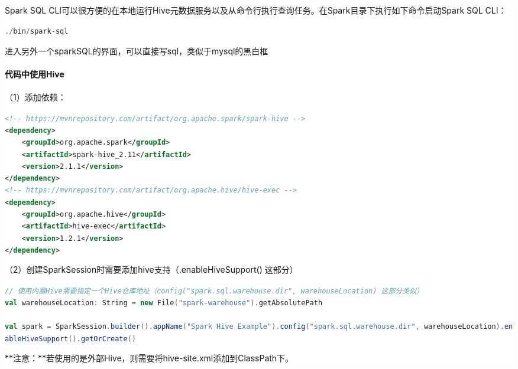 Spark SQL CLI可以很方便的在本地运行Hive元数据服务以及从命令行执行查询任务。在Spark目录下执行如下命令启动Spark SQL CLI：

```scala
./bin/spark-sql
```

进入另外一个sparkSQL的界面，可以直接写sql，类似于mysql的黑白框

#### 代码中使用Hive

（1）添加依赖：

```xml
<!-- https://mvnrepository.com/artifact/org.apache.spark/spark-hive -->
<dependency>
    <groupId>org.apache.spark</groupId>
    <artifactId>spark-hive_2.11</artifactId>
    <version>2.1.1</version>
</dependency>
<!-- https://mvnrepository.com/artifact/org.apache.hive/hive-exec -->
<dependency>
    <groupId>org.apache.hive</groupId>
    <artifactId>hive-exec</artifactId>
    <version>1.2.1</version>
</dependency>
```

（2）创建SparkSession时需要添加hive支持（.enableHiveSupport() 这部分）

```scala
// 使用内置Hive需要指定一个Hive仓库地址（config("spark.sql.warehouse.dir", warehouseLocation) 这部分类似）
val warehouseLocation: String = new File("spark-warehouse").getAbsolutePath

val spark = SparkSession.builder().appName("Spark Hive Example").config("spark.sql.warehouse.dir", warehouseLocation).enableHiveSupport().getOrCreate()
```

**注意：**若使用的是外部Hive，则需要将hive-site.xml添加到ClassPath下。
